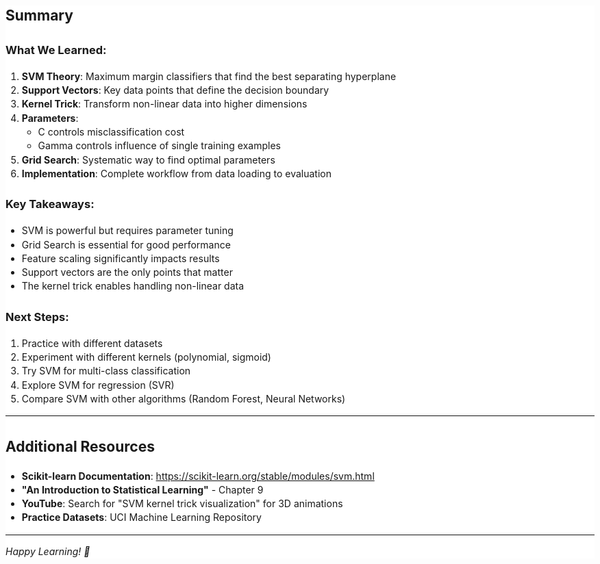 
## Summary

### What We Learned:

1. **SVM Theory**: Maximum margin classifiers that find the best separating hyperplane
2. **Support Vectors**: Key data points that define the decision boundary
3. **Kernel Trick**: Transform non-linear data into higher dimensions
4. **Parameters**: 
   - C controls misclassification cost
   - Gamma controls influence of single training examples
5. **Grid Search**: Systematic way to find optimal parameters
6. **Implementation**: Complete workflow from data loading to evaluation

### Key Takeaways:

- SVM is powerful but requires parameter tuning
- Grid Search is essential for good performance
- Feature scaling significantly impacts results
- Support vectors are the only points that matter
- The kernel trick enables handling non-linear data

### Next Steps:

1. Practice with different datasets
2. Experiment with different kernels (polynomial, sigmoid)
3. Try SVM for multi-class classification
4. Explore SVM for regression (SVR)
5. Compare SVM with other algorithms (Random Forest, Neural Networks)

---

## Additional Resources

- **Scikit-learn Documentation**: https://scikit-learn.org/stable/modules/svm.html
- **"An Introduction to Statistical Learning"** - Chapter 9
- **YouTube**: Search for "SVM kernel trick visualization" for 3D animations
- **Practice Datasets**: UCI Machine Learning Repository

---

*Happy Learning! 🚀*
